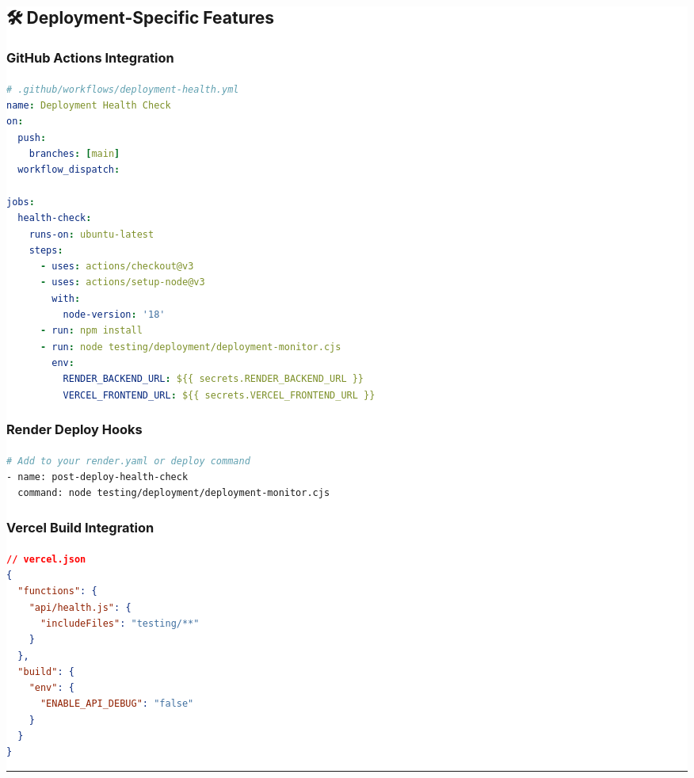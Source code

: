 ## 🛠️ **Deployment-Specific Features**

### **GitHub Actions Integration**
```yaml
# .github/workflows/deployment-health.yml
name: Deployment Health Check
on:
  push:
    branches: [main]
  workflow_dispatch:

jobs:
  health-check:
    runs-on: ubuntu-latest
    steps:
      - uses: actions/checkout@v3
      - uses: actions/setup-node@v3
        with:
          node-version: '18'
      - run: npm install
      - run: node testing/deployment/deployment-monitor.cjs
        env:
          RENDER_BACKEND_URL: ${{ secrets.RENDER_BACKEND_URL }}
          VERCEL_FRONTEND_URL: ${{ secrets.VERCEL_FRONTEND_URL }}
```

### **Render Deploy Hooks**
```bash
# Add to your render.yaml or deploy command
- name: post-deploy-health-check
  command: node testing/deployment/deployment-monitor.cjs
```

### **Vercel Build Integration**
```json
// vercel.json
{
  "functions": {
    "api/health.js": {
      "includeFiles": "testing/**"
    }
  },
  "build": {
    "env": {
      "ENABLE_API_DEBUG": "false"
    }
  }
}
```

---
